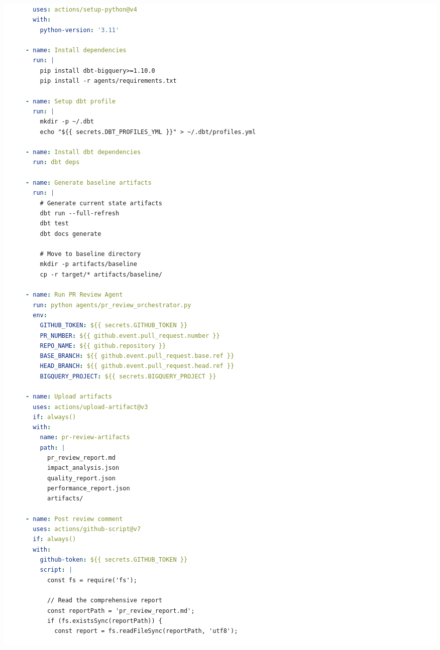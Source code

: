 ```yaml
        uses: actions/setup-python@v4
        with:
          python-version: '3.11'
      
      - name: Install dependencies
        run: |
          pip install dbt-bigquery>=1.10.0
          pip install -r agents/requirements.txt
      
      - name: Setup dbt profile
        run: |
          mkdir -p ~/.dbt
          echo "${{ secrets.DBT_PROFILES_YML }}" > ~/.dbt/profiles.yml
      
      - name: Install dbt dependencies
        run: dbt deps
      
      - name: Generate baseline artifacts
        run: |
          # Generate current state artifacts
          dbt run --full-refresh
          dbt test
          dbt docs generate
          
          # Move to baseline directory
          mkdir -p artifacts/baseline
          cp -r target/* artifacts/baseline/
      
      - name: Run PR Review Agent
        run: python agents/pr_review_orchestrator.py
        env:
          GITHUB_TOKEN: ${{ secrets.GITHUB_TOKEN }}
          PR_NUMBER: ${{ github.event.pull_request.number }}
          REPO_NAME: ${{ github.repository }}
          BASE_BRANCH: ${{ github.event.pull_request.base.ref }}
          HEAD_BRANCH: ${{ github.event.pull_request.head.ref }}
          BIGQUERY_PROJECT: ${{ secrets.BIGQUERY_PROJECT }}
          
      - name: Upload artifacts
        uses: actions/upload-artifact@v3
        if: always()
        with:
          name: pr-review-artifacts
          path: |
            pr_review_report.md
            impact_analysis.json
            quality_report.json
            performance_report.json
            artifacts/
      
      - name: Post review comment
        uses: actions/github-script@v7
        if: always()
        with:
          github-token: ${{ secrets.GITHUB_TOKEN }}
          script: |
            const fs = require('fs');
            
            // Read the comprehensive report
            const reportPath = 'pr_review_report.md';
            if (fs.existsSync(reportPath)) {
              const report = fs.readFileSync(reportPath, 'utf8');
              
```